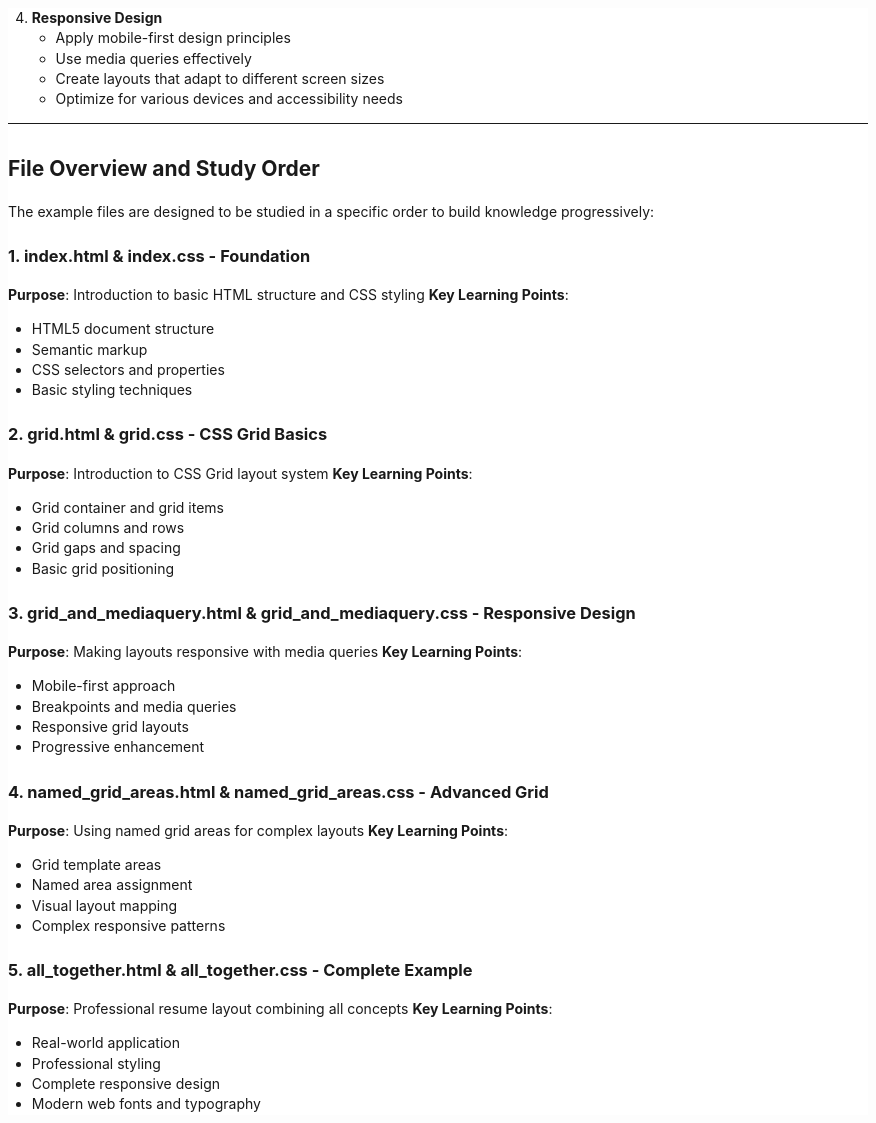 4. **Responsive Design**
   - Apply mobile-first design principles
   - Use media queries effectively
   - Create layouts that adapt to different screen sizes
   - Optimize for various devices and accessibility needs

---

## File Overview and Study Order

The example files are designed to be studied in a specific order to build knowledge progressively:

### 1. **index.html & index.css** - Foundation
**Purpose**: Introduction to basic HTML structure and CSS styling
**Key Learning Points**:
- HTML5 document structure
- Semantic markup
- CSS selectors and properties
- Basic styling techniques

### 2. **grid.html & grid.css** - CSS Grid Basics
**Purpose**: Introduction to CSS Grid layout system
**Key Learning Points**:
- Grid container and grid items
- Grid columns and rows
- Grid gaps and spacing
- Basic grid positioning

### 3. **grid_and_mediaquery.html & grid_and_mediaquery.css** - Responsive Design
**Purpose**: Making layouts responsive with media queries
**Key Learning Points**:
- Mobile-first approach
- Breakpoints and media queries
- Responsive grid layouts
- Progressive enhancement

### 4. **named_grid_areas.html & named_grid_areas.css** - Advanced Grid
**Purpose**: Using named grid areas for complex layouts
**Key Learning Points**:
- Grid template areas
- Named area assignment
- Visual layout mapping
- Complex responsive patterns

### 5. **all_together.html & all_together.css** - Complete Example
**Purpose**: Professional resume layout combining all concepts
**Key Learning Points**:
- Real-world application
- Professional styling
- Complete responsive design
- Modern web fonts and typography
